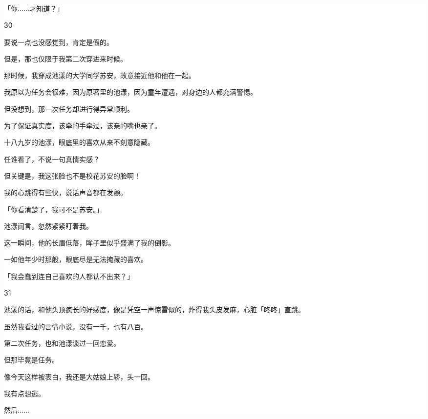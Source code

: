 「你……才知道？」    


30


要说一点也没感觉到，肯定是假的。


但是，那也仅限于我第二次穿进来时候。


那时候，我穿成池漾的大学同学苏安，故意接近他和他在一起。


我原以为任务会很难，因为原著里的池漾，因为童年遭遇，对身边的人都充满警惕。


但没想到，那一次任务却进行得异常顺利。


为了保证真实度，该牵的手牵过，该亲的嘴也亲了。   


十八九岁的池漾，眼底里的喜欢从来不刻意隐藏。


任谁看了，不说一句真情实感？


但关键是，我这张脸也不是校花苏安的脸啊！


我的心跳得有些快，说话声音都在发颤。


「你看清楚了，我可不是苏安。」


池漾闻言，忽然紧紧盯着我。


这一瞬间，他的长眉低落，眸子里似乎盛满了我的倒影。


一如他年少时那般，眼底尽是无法掩藏的喜欢。


「我会蠢到连自己喜欢的人都认不出来？」


31


池漾的话，和他头顶疯长的好感度，像是凭空一声惊雷似的，炸得我头皮发麻，心脏「咚咚」直跳。


虽然我看过的言情小说，没有一千，也有八百。


第二次任务，也和池漾谈过一回恋爱。


但那毕竟是任务。


像今天这样被表白，我还是大姑娘上轿，头一回。


我有点想逃。


然后……
